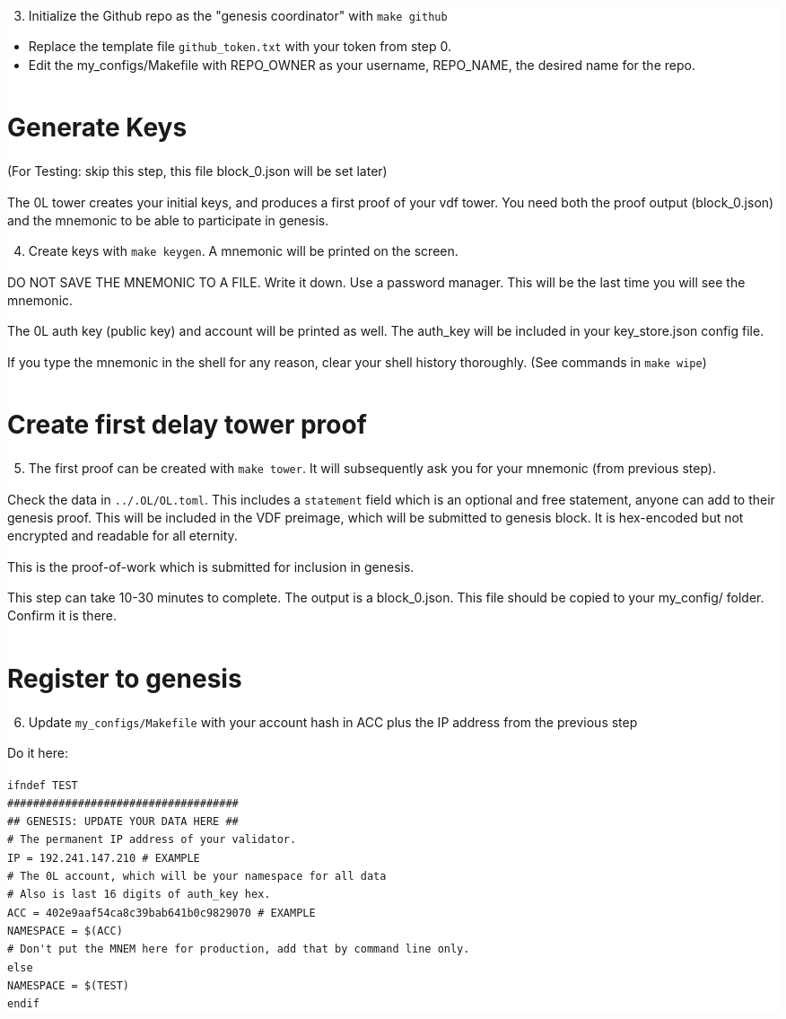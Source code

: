 3. Initialize the Github repo as the "genesis coordinator" with `make github`
- Replace the template file `github_token.txt` with your token from step 0.
- Edit the my_configs/Makefile with REPO_OWNER as your username, REPO_NAME, the desired name for the repo.

# Generate Keys
(For Testing: skip this step, this file block_0.json will be set later)

The 0L tower creates your initial keys, and produces a first proof of your vdf tower. You need both the proof output (block_0.json) and the mnemonic to be able to participate in genesis.

4. Create keys with `make keygen`. A mnemonic will be printed on the screen.

DO NOT SAVE THE MNEMONIC TO A FILE. Write it down. Use a password manager. This will be the last time you will see the mnemonic. 

The 0L auth key (public key) and account will be printed as well. The auth_key will be included in your key_store.json config file.

If you type the mnemonic in the shell for any reason, clear your shell history thoroughly. (See commands in `make wipe`)

# Create first delay tower proof

5. The first proof can be created with `make tower`. It will subsequently ask you for your mnemonic (from previous step).

Check the data in `../.OL/OL.toml`. This includes a `statement` field which is an optional and free statement, anyone can add to their genesis proof. This will be included in the VDF preimage, which will be submitted to genesis block. It is hex-encoded but not encrypted and readable for all eternity.

This is the proof-of-work which is submitted for inclusion in genesis. 

This step can take 10-30 minutes to complete. The output is a block_0.json. This file should be copied to your my_config/ folder. Confirm it is there.


# Register to genesis
6. Update `my_configs/Makefile` with your account hash in ACC plus the IP address from the previous step

Do it here:
```
ifndef TEST
####################################
## GENESIS: UPDATE YOUR DATA HERE ##
# The permanent IP address of your validator.
IP = 192.241.147.210 # EXAMPLE
# The 0L account, which will be your namespace for all data
# Also is last 16 digits of auth_key hex.
ACC = 402e9aaf54ca8c39bab641b0c9829070 # EXAMPLE
NAMESPACE = $(ACC)
# Don't put the MNEM here for production, add that by command line only.
else
NAMESPACE = $(TEST)
endif
```
